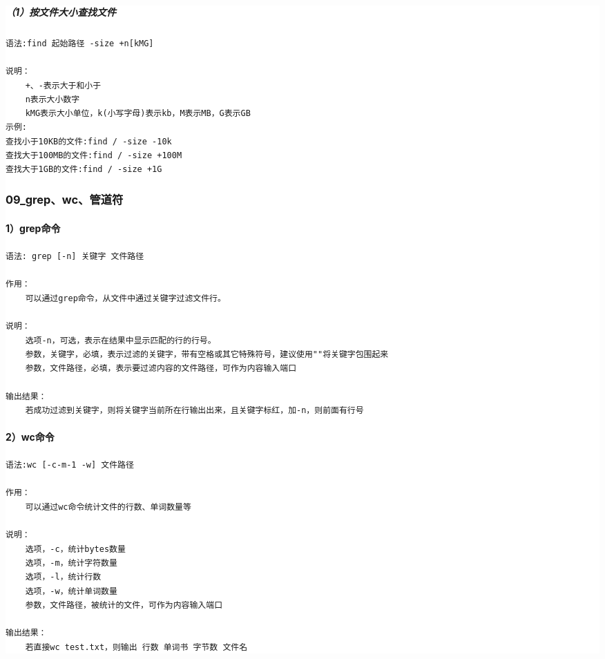 ##### （1）按文件大小查找文件

```
语法:find 起始路径 -size +n[kMG]

说明：
	+、-表示大于和小于
	n表示大小数字
	kMG表示大小单位，k(小写字母)表示kb，M表示MB，G表示GB
示例:
查找小于10KB的文件:find / -size -10k
查找大于100MB的文件:find / -size +100M
查找大于1GB的文件:find / -size +1G
```



### 09_grep、wc、管道符

#### 1）grep命令

```
语法: grep [-n] 关键字 文件路径

作用：
	可以通过grep命令，从文件中通过关键字过滤文件行。

说明：
	选项-n，可选，表示在结果中显示匹配的行的行号。
	参数，关键字，必填，表示过滤的关键字，带有空格或其它特殊符号，建议使用""将关键字包围起来
	参数，文件路径，必填，表示要过滤内容的文件路径，可作为内容输入端口
	
输出结果：
	若成功过滤到关键字，则将关键字当前所在行输出出来，且关键字标红，加-n，则前面有行号
```

#### 2）wc命令

```
语法:wc [-c-m-1 -w] 文件路径

作用：
	可以通过wc命令统计文件的行数、单词数量等

说明：
    选项，-c，统计bytes数量
    选项，-m，统计字符数量
    选项，-l，统计行数
    选项，-w，统计单词数量
    参数，文件路径，被统计的文件，可作为内容输入端口
    
输出结果：
	若直接wc test.txt，则输出 行数 单词书 字节数 文件名
```

